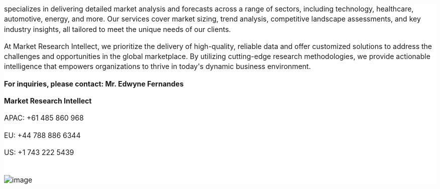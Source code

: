 specializes in delivering detailed market analysis and forecasts across a range of sectors, including technology, healthcare, automotive, energy, and more. Our services cover market sizing, trend analysis, competitive landscape assessments, and key industry insights, all tailored to meet the unique needs of our clients.</p><p>At Market Research Intellect, we prioritize the delivery of high-quality, reliable data and offer customized solutions to address the challenges and opportunities in the global marketplace. By utilizing cutting-edge research methodologies, we provide actionable intelligence that empowers organizations to thrive in today's dynamic business environment.</p><p><strong>For inquiries, please contact: Mr. Edwyne Fernandes</strong></p><p><strong>Market Research Intellect</strong></p><p>APAC: +61 485 860 968</p><p>EU: +44 788 886 6344</p><p>US: +1 743 222 5439</p></div><div class="article-main__content" data-test-id="publishing-text-block">&nbsp;</div>
![image](https://github.com/user-attachments/assets/584b3dbc-0382-4793-beb7-145e399e417d)
